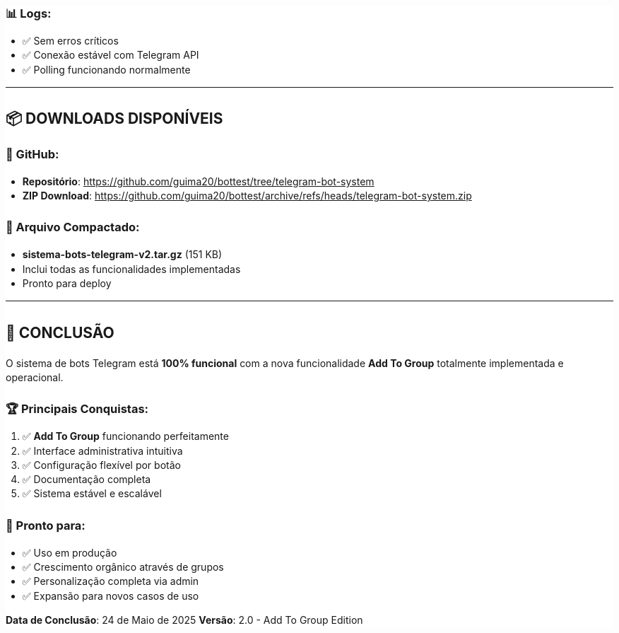 ### 📊 Logs:
- ✅ Sem erros críticos
- ✅ Conexão estável com Telegram API
- ✅ Polling funcionando normalmente

---

## 📦 **DOWNLOADS DISPONÍVEIS**

### 🔗 GitHub:
- **Repositório**: https://github.com/guima20/bottest/tree/telegram-bot-system
- **ZIP Download**: https://github.com/guima20/bottest/archive/refs/heads/telegram-bot-system.zip

### 📁 Arquivo Compactado:
- **sistema-bots-telegram-v2.tar.gz** (151 KB)
- Inclui todas as funcionalidades implementadas
- Pronto para deploy

---

## 🎉 **CONCLUSÃO**

O sistema de bots Telegram está **100% funcional** com a nova funcionalidade **Add To Group** totalmente implementada e operacional. 

### 🏆 Principais Conquistas:
1. ✅ **Add To Group** funcionando perfeitamente
2. ✅ Interface administrativa intuitiva
3. ✅ Configuração flexível por botão
4. ✅ Documentação completa
5. ✅ Sistema estável e escalável

### 🚀 Pronto para:
- ✅ Uso em produção
- ✅ Crescimento orgânico através de grupos
- ✅ Personalização completa via admin
- ✅ Expansão para novos casos de uso

**Data de Conclusão**: 24 de Maio de 2025
**Versão**: 2.0 - Add To Group Edition